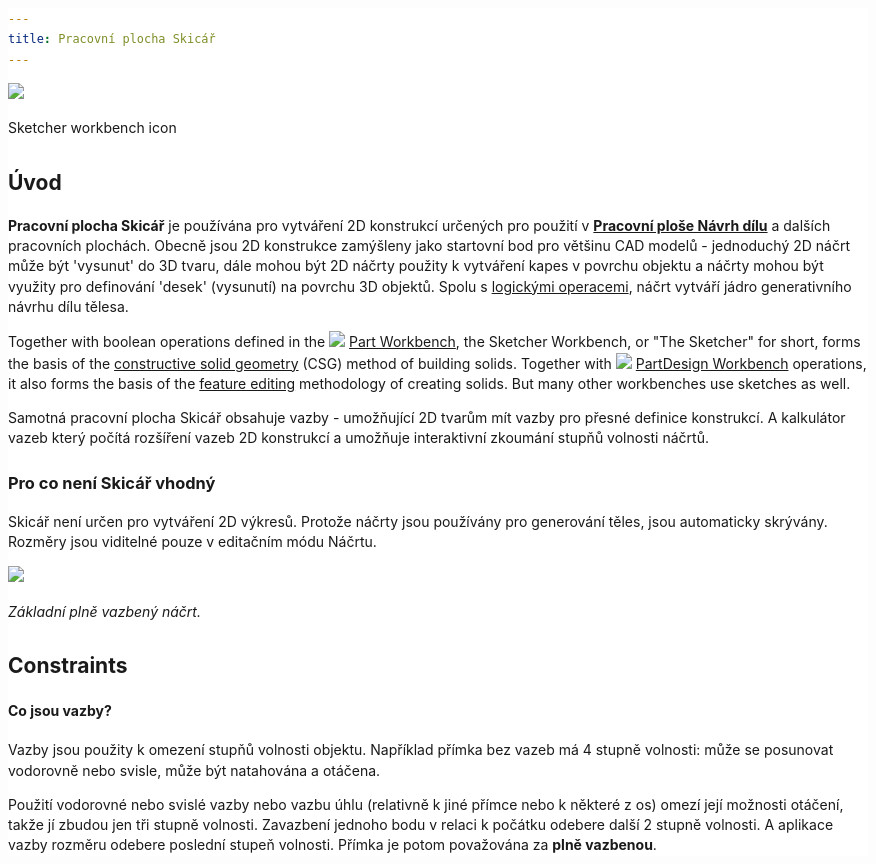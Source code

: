 ```yaml
---
title: Pracovní plocha Skicář
---
```


![](/images/Workbench_Sketcher.svg)

Sketcher workbench icon

## Úvod

**Pracovní plocha Skicář** je používána pro vytváření 2D konstrukcí určených pro použití v **[Pracovní ploše Návrh dílu](/PartDesign_Workbench/cs "PartDesign Workbench/cs")** a dalších pracovních plochách.
Obecně jsou 2D konstrukce zamýšleny jako startovní bod pro většinu CAD modelů - jednoduchý 2D náčrt může být 'vysunut' do 3D tvaru, dále mohou být 2D náčrty použity k vytváření kapes v povrchu objektu a náčrty mohou být využity pro definování 'desek' (vysunutí) na povrchu 3D objektů. Spolu s [logickými operacemi](/Part_Workbench/cs "Part Workbench/cs"), náčrt vytváří jádro generativního návrhu dílu tělesa.

Together with boolean operations defined in the ![](/images/Workbench_Part.svg) [Part Workbench](/Part_Workbench "Part Workbench"), the Sketcher Workbench, or "The Sketcher" for short, forms the basis of the [constructive solid geometry](/Constructive_solid_geometry "Constructive solid geometry") (CSG) method of building solids. Together with ![](/images/Workbench_PartDesign.svg) [PartDesign Workbench](/PartDesign_Workbench "PartDesign Workbench") operations, it also forms the basis of the [feature editing](/Feature_editing "Feature editing") methodology of creating solids. But many other workbenches use sketches as well.

Samotná pracovní plocha Skicář obsahuje vazby - umožňující 2D tvarům mít vazby pro přesné definice konstrukcí. A kalkulátor vazeb který počítá rozšíření vazeb 2D konstrukcí a umožňuje interaktivní zkoumání stupňů volnosti náčrtů.

### Pro co není Skicář vhodný

Skicář není určen pro vytváření 2D výkresů. Protože náčrty jsou používány pro generování těles, jsou automaticky skrývány. Rozměry jsou viditelné pouze v editačním módu Náčrtu.

![](/images/FC_ConstrainedSketch.png)

_Základní plně vazbený náčrt‎._

## Constraints

#### Co jsou vazby?

Vazby jsou použity k omezení stupňů volnosti objektu. Například přímka bez vazeb má 4 stupně volnosti: může se posunovat vodorovně nebo svisle, může být natahována a otáčena.

Použití vodorovné nebo svislé vazby nebo vazbu úhlu (relativně k jiné přímce nebo k některé z os) omezí její možnosti otáčení, takže jí zbudou jen tři stupně volnosti. Zavazbení jednoho bodu v relaci k počátku odebere další 2 stupně volnosti. A aplikace vazby rozměru odebere poslední stupeň volnosti. Přímka je potom považována za **plně vazbenou**.
